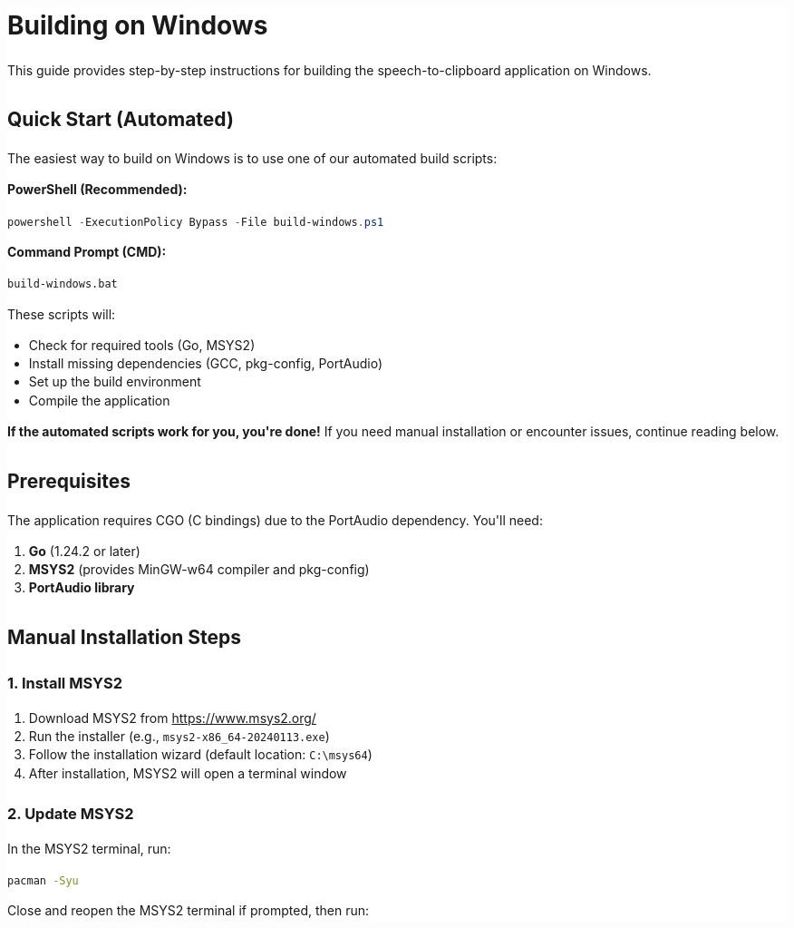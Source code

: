 # Building on Windows

This guide provides step-by-step instructions for building the speech-to-clipboard application on Windows.

## Quick Start (Automated)

The easiest way to build on Windows is to use one of our automated build scripts:

**PowerShell (Recommended):**
```powershell
powershell -ExecutionPolicy Bypass -File build-windows.ps1
```

**Command Prompt (CMD):**
```cmd
build-windows.bat
```

These scripts will:
- Check for required tools (Go, MSYS2)
- Install missing dependencies (GCC, pkg-config, PortAudio)
- Set up the build environment
- Compile the application

**If the automated scripts work for you, you're done!** If you need manual installation or encounter issues, continue reading below.

## Prerequisites

The application requires CGO (C bindings) due to the PortAudio dependency. You'll need:

1. **Go** (1.24.2 or later)
2. **MSYS2** (provides MinGW-w64 compiler and pkg-config)
3. **PortAudio library**

## Manual Installation Steps

### 1. Install MSYS2

1. Download MSYS2 from https://www.msys2.org/
2. Run the installer (e.g., `msys2-x86_64-20240113.exe`)
3. Follow the installation wizard (default location: `C:\msys64`)
4. After installation, MSYS2 will open a terminal window

### 2. Update MSYS2

In the MSYS2 terminal, run:

```bash
pacman -Syu
```

Close and reopen the MSYS2 terminal if prompted, then run:
